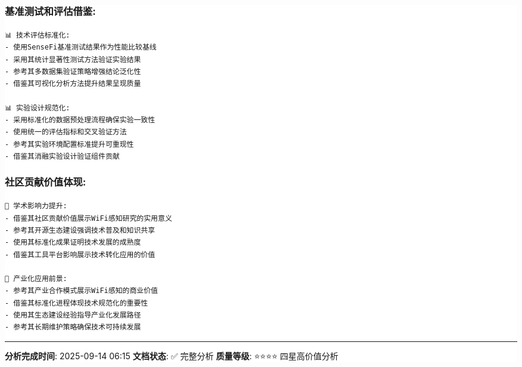 ### **基准测试和评估借鉴:**
```
📊 技术评估标准化:
- 使用SenseFi基准测试结果作为性能比较基线
- 采用其统计显著性测试方法验证实验结果
- 参考其多数据集验证策略增强结论泛化性
- 借鉴其可视化分析方法提升结果呈现质量

📊 实验设计规范化:
- 采用标准化的数据预处理流程确保实验一致性
- 使用统一的评估指标和交叉验证方法
- 参考其实验环境配置标准提升可重现性
- 借鉴其消融实验设计验证组件贡献
```

### **社区贡献价值体现:**
```
🔮 学术影响力提升:
- 借鉴其社区贡献价值展示WiFi感知研究的实用意义
- 参考其开源生态建设强调技术普及和知识共享
- 使用其标准化成果证明技术发展的成熟度
- 借鉴其工具平台影响展示技术转化应用的价值

🔮 产业化应用前景:
- 参考其产业合作模式展示WiFi感知的商业价值
- 借鉴其标准化进程体现技术规范化的重要性
- 使用其生态建设经验指导产业化发展路径
- 参考其长期维护策略确保技术可持续发展
```

---

**分析完成时间**: 2025-09-14 06:15
**文档状态**: ✅ 完整分析
**质量等级**: ⭐⭐⭐⭐ 四星高价值分析